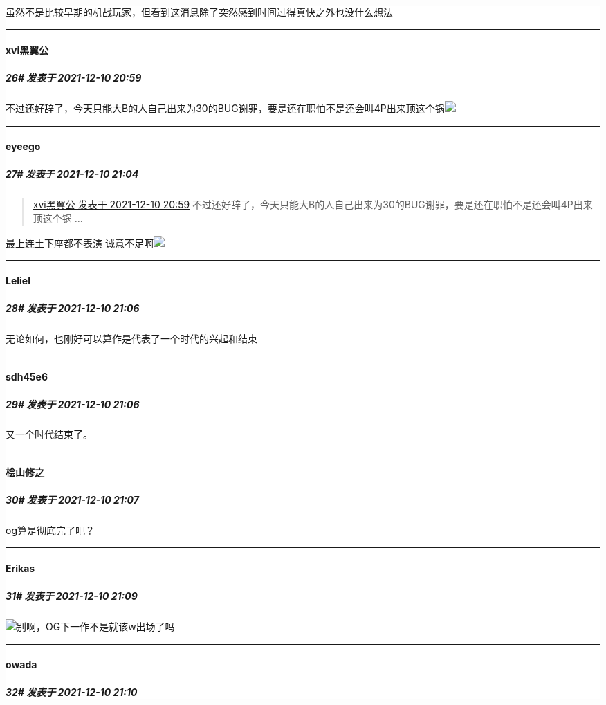 虽然不是比较早期的机战玩家，但看到这消息除了突然感到时间过得真快之外也没什么想法

*****

####  xvi黑翼公  
##### 26#       发表于 2021-12-10 20:59

不过还好辞了，今天只能大B的人自己出来为30的BUG谢罪，要是还在职怕不是还会叫4P出来顶这个锅<img src="https://static.saraba1st.com/image/smiley/face2017/067.png" referrerpolicy="no-referrer">

*****

####  eyeego  
##### 27#       发表于 2021-12-10 21:04

<blockquote><a href="httphttps://bbs.saraba1st.com/2b/forum.php?mod=redirect&amp;goto=findpost&amp;pid=53886377&amp;ptid=2041830" target="_blank">xvi黑翼公 发表于 2021-12-10 20:59</a>
不过还好辞了，今天只能大B的人自己出来为30的BUG谢罪，要是还在职怕不是还会叫4P出来顶这个锅 ...</blockquote>
最上连土下座都不表演 诚意不足啊<img src="https://static.saraba1st.com/image/smiley/face2017/065.png" referrerpolicy="no-referrer">

*****

####  Leliel  
##### 28#       发表于 2021-12-10 21:06

无论如何，也刚好可以算作是代表了一个时代的兴起和结束

*****

####  sdh45e6  
##### 29#       发表于 2021-12-10 21:06

又一个时代结束了。

*****

####  桧山修之  
##### 30#       发表于 2021-12-10 21:07

og算是彻底完了吧？



*****

####  Erikas  
##### 31#       发表于 2021-12-10 21:09

<img src="https://static.saraba1st.com/image/smiley/face2017/001.png" referrerpolicy="no-referrer">别啊，OG下一作不是就该w出场了吗

*****

####  owada  
##### 32#       发表于 2021-12-10 21:10

